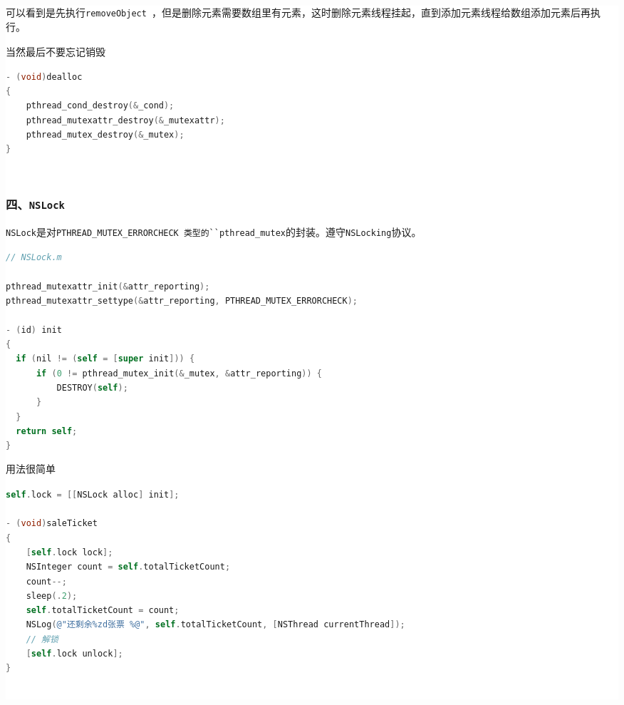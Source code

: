 可以看到是先执行`removeObject `，但是删除元素需要数组里有元素，这时删除元素线程挂起，直到添加元素线程给数组添加元素后再执行。


当然最后不要忘记销毁

```Objective-C
- (void)dealloc
{
    pthread_cond_destroy(&_cond);
    pthread_mutexattr_destroy(&_mutexattr);
    pthread_mutex_destroy(&_mutex);
}
```

<br>

### 四、`NSLock`


`NSLock`是对`PTHREAD_MUTEX_ERRORCHECK 类型的``pthread_mutex`的封装。遵守`NSLocking`协议。

```Objective-C
// NSLock.m

pthread_mutexattr_init(&attr_reporting);
pthread_mutexattr_settype(&attr_reporting, PTHREAD_MUTEX_ERRORCHECK);
      
- (id) init
{
  if (nil != (self = [super init])) {
      if (0 != pthread_mutex_init(&_mutex, &attr_reporting)) {
          DESTROY(self);
      }
  }
  return self;
}
```

用法很简单

```Objective-C
self.lock = [[NSLock alloc] init];

- (void)saleTicket
{
    [self.lock lock];
    NSInteger count = self.totalTicketCount;
    count--;
    sleep(.2);
    self.totalTicketCount = count;
    NSLog(@"还剩余%zd张票 %@", self.totalTicketCount, [NSThread currentThread]);
    // 解锁
    [self.lock unlock];
}
```

<br>
